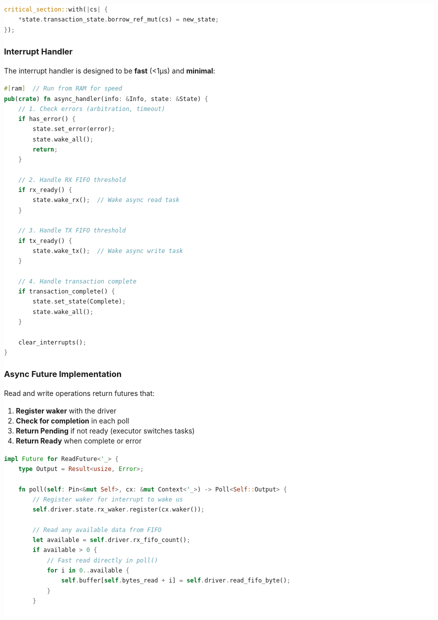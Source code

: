```rust
critical_section::with(|cs| {
    *state.transaction_state.borrow_ref_mut(cs) = new_state;
});
```

### Interrupt Handler

The interrupt handler is designed to be **fast** (<1µs) and **minimal**:

```rust
#[ram]  // Run from RAM for speed
pub(crate) fn async_handler(info: &Info, state: &State) {
    // 1. Check errors (arbitration, timeout)
    if has_error() {
        state.set_error(error);
        state.wake_all();
        return;
    }
    
    // 2. Handle RX FIFO threshold
    if rx_ready() {
        state.wake_rx();  // Wake async read task
    }
    
    // 3. Handle TX FIFO threshold
    if tx_ready() {
        state.wake_tx();  // Wake async write task
    }
    
    // 4. Handle transaction complete
    if transaction_complete() {
        state.set_state(Complete);
        state.wake_all();
    }
    
    clear_interrupts();
}
```

### Async Future Implementation

Read and write operations return futures that:

1. **Register waker** with the driver
2. **Check for completion** in each poll
3. **Return Pending** if not ready (executor switches tasks)
4. **Return Ready** when complete or error

```rust
impl Future for ReadFuture<'_> {
    type Output = Result<usize, Error>;

    fn poll(self: Pin<&mut Self>, cx: &mut Context<'_>) -> Poll<Self::Output> {
        // Register waker for interrupt to wake us
        self.driver.state.rx_waker.register(cx.waker());
        
        // Read any available data from FIFO
        let available = self.driver.rx_fifo_count();
        if available > 0 {
            // Fast read directly in poll()
            for i in 0..available {
                self.buffer[self.bytes_read + i] = self.driver.read_fifo_byte();
            }
        }
        
```